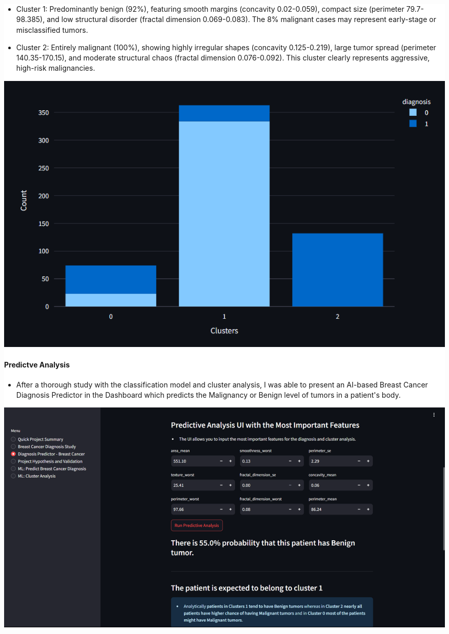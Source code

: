 - Cluster 1: Predominantly benign (92%), featuring smooth margins (concavity 0.02-0.059), compact size (perimeter 79.7-98.385), and low structural disorder (fractal dimension 0.069-0.083). The 8% malignant cases may represent early-stage or misclassified tumors.

- Cluster 2: Entirely malignant (100%), showing highly irregular shapes (concavity 0.125-0.219), large tumor spread (perimeter 140.35-170.15), and moderate structural chaos (fractal dimension 0.076-0.092). This cluster clearly represents aggressive, high-risk malignancies.

![Clusters](/static/images/clusters.png)

#### Predictve Analysis

- After a thorough study with the classification model and cluster analysis, I was able to present an AI-based Breast Cancer Diagnosis Predictor in the Dashboard which predicts the Malignancy or Benign level of tumors in a patient's body.

![Predictor](/static/images/page_3_predictor.png)